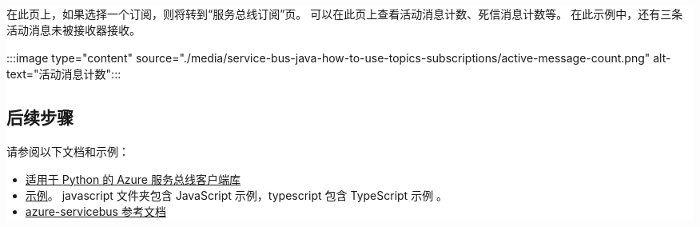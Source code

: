 在此页上，如果选择一个订阅，则将转到“服务总线订阅”页。 可以在此页上查看活动消息计数、死信消息计数等。 在此示例中，还有三条活动消息未被接收器接收。 

:::image type="content" source="./media/service-bus-java-how-to-use-topics-subscriptions/active-message-count.png" alt-text="活动消息计数":::

## <a name="next-steps"></a>后续步骤
请参阅以下文档和示例： 

- [适用于 Python 的 Azure 服务总线客户端库](https://github.com/Azure/azure-sdk-for-js/blob/master/sdk/servicebus/service-bus/README.md)
- [示例](https://github.com/Azure/azure-sdk-for-js/tree/master/sdk/servicebus/service-bus/samples)。 javascript 文件夹包含 JavaScript 示例，typescript 包含 TypeScript 示例 。 
- [azure-servicebus 参考文档](https://docs.microsoft.com/javascript/api/overview/azure/service-bus)

